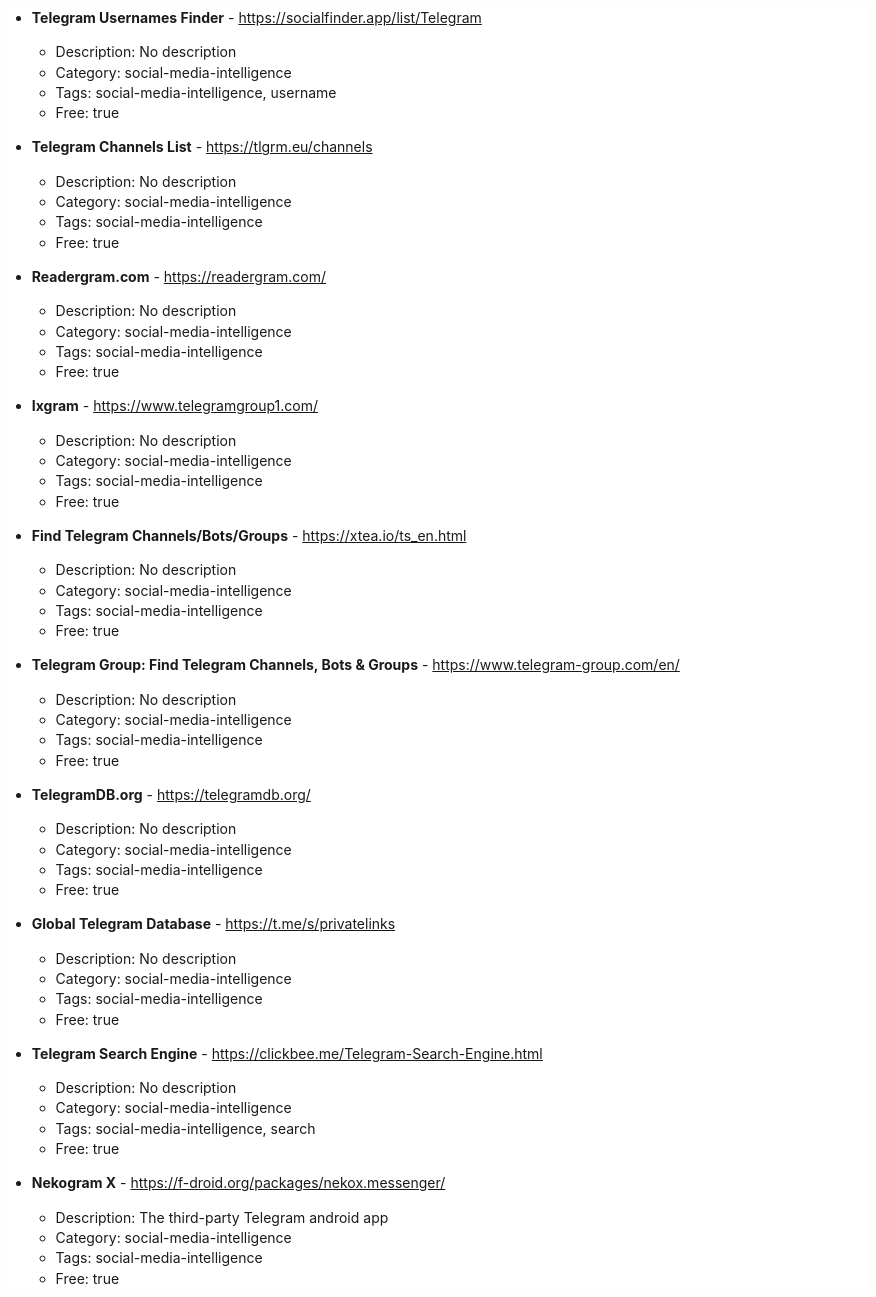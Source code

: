 - **Telegram Usernames Finder** - https://socialfinder.app/list/Telegram
  - Description: No description
  - Category: social-media-intelligence
  - Tags: social-media-intelligence, username
  - Free: true

- **Telegram Channels List** - https://tlgrm.eu/channels
  - Description: No description
  - Category: social-media-intelligence
  - Tags: social-media-intelligence
  - Free: true

- **Readergram.com** - https://readergram.com/
  - Description: No description
  - Category: social-media-intelligence
  - Tags: social-media-intelligence
  - Free: true

- **Ixgram** - https://www.telegramgroup1.com/
  - Description: No description
  - Category: social-media-intelligence
  - Tags: social-media-intelligence
  - Free: true

- **Find Telegram Channels/Bots/Groups** - https://xtea.io/ts_en.html
  - Description: No description
  - Category: social-media-intelligence
  - Tags: social-media-intelligence
  - Free: true

- **Telegram Group: Find Telegram Channels, Bots & Groups** - https://www.telegram-group.com/en/
  - Description: No description
  - Category: social-media-intelligence
  - Tags: social-media-intelligence
  - Free: true

- **TelegramDB.org** - https://telegramdb.org/
  - Description: No description
  - Category: social-media-intelligence
  - Tags: social-media-intelligence
  - Free: true

- **Global Telegram Database** - https://t.me/s/privatelinks
  - Description: No description
  - Category: social-media-intelligence
  - Tags: social-media-intelligence
  - Free: true

- **Telegram Search Engine** - https://clickbee.me/Telegram-Search-Engine.html
  - Description: No description
  - Category: social-media-intelligence
  - Tags: social-media-intelligence, search
  - Free: true

- **Nekogram X** - https://f-droid.org/packages/nekox.messenger/
  - Description: The third-party Telegram android app
  - Category: social-media-intelligence
  - Tags: social-media-intelligence
  - Free: true
